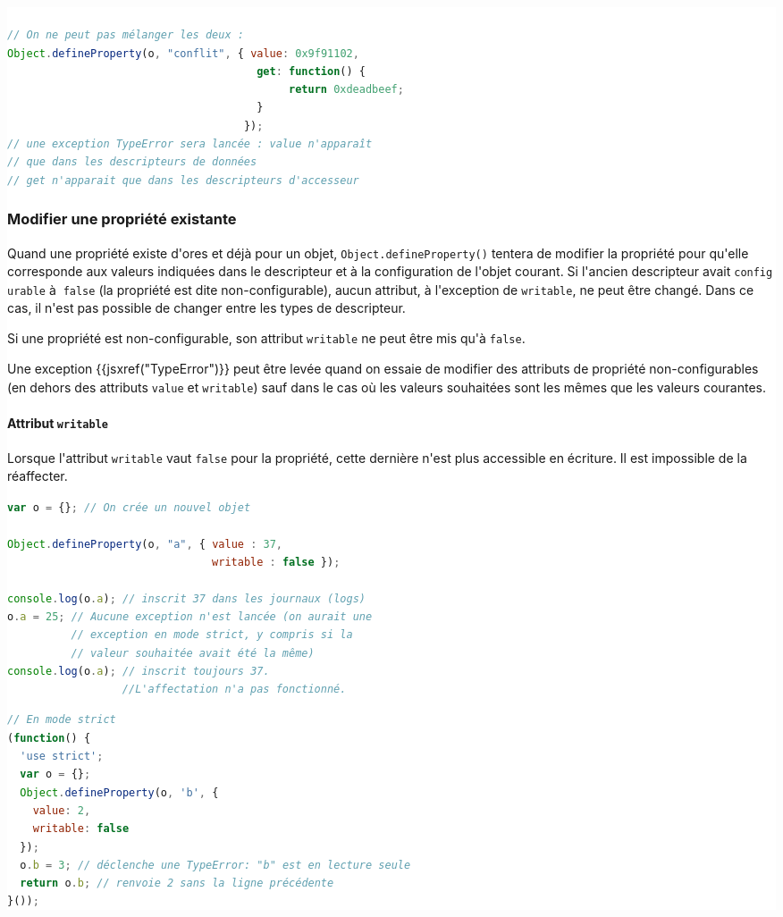 ```js

// On ne peut pas mélanger les deux :
Object.defineProperty(o, "conflit", { value: 0x9f91102,
                                       get: function() {
                                            return 0xdeadbeef;
                                       }
                                     });
// une exception TypeError sera lancée : value n'apparaît
// que dans les descripteurs de données
// get n'apparait que dans les descripteurs d'accesseur
```

### Modifier une propriété existante

Quand une propriété existe d'ores et déjà pour un objet, `Object.defineProperty()` tentera de modifier la propriété pour qu'elle corresponde aux valeurs indiquées dans le descripteur et à la configuration de l'objet courant. Si l'ancien descripteur avait `configurable` à  `false` (la propriété est dite non-configurable), aucun attribut, à l'exception de `writable`, ne peut être changé. Dans ce cas, il n'est pas possible de changer entre les types de descripteur.

Si une propriété est non-configurable, son attribut `writable` ne peut être mis qu'à `false`.

Une exception {{jsxref("TypeError")}} peut être levée quand on essaie de modifier des attributs de propriété non-configurables (en dehors des attributs `value` et `writable`) sauf dans le cas où les valeurs souhaitées sont les mêmes que les valeurs courantes.

#### Attribut `writable`

Lorsque l'attribut `writable` vaut `false` pour la propriété, cette dernière n'est plus accessible en écriture. Il est impossible de la réaffecter.

```js
var o = {}; // On crée un nouvel objet

Object.defineProperty(o, "a", { value : 37,
                                writable : false });

console.log(o.a); // inscrit 37 dans les journaux (logs)
o.a = 25; // Aucune exception n'est lancée (on aurait une
          // exception en mode strict, y compris si la
          // valeur souhaitée avait été la même)
console.log(o.a); // inscrit toujours 37.
                  //L'affectation n'a pas fonctionné.
```

```js
// En mode strict
(function() {
  'use strict';
  var o = {};
  Object.defineProperty(o, 'b', {
    value: 2,
    writable: false
  });
  o.b = 3; // déclenche une TypeError: "b" est en lecture seule
  return o.b; // renvoie 2 sans la ligne précédente
}());
```
